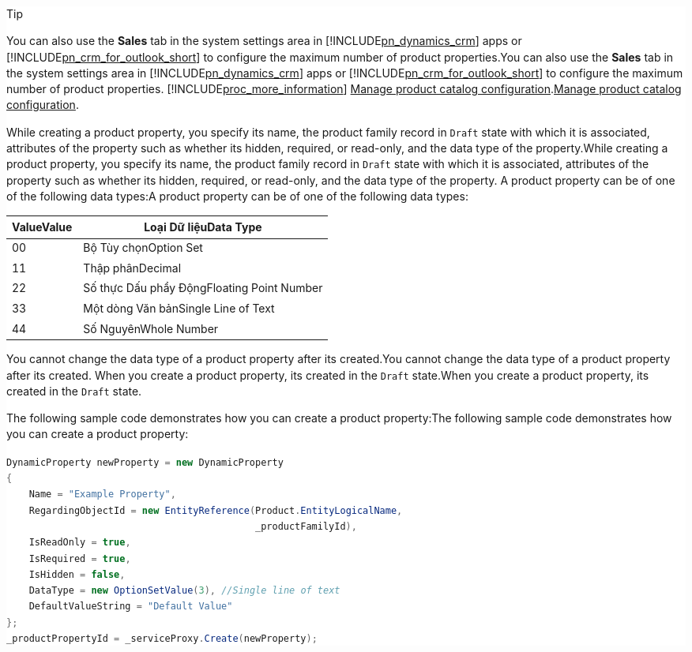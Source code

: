 > [!TIP]
>  <span data-ttu-id="dda36-135">You can also use the **Sales** tab in the system settings area in [!INCLUDE[pn_dynamics_crm](../includes/pn-dynamics-crm.md)] apps or [!INCLUDE[pn_crm_for_outlook_short](../includes/pn-crm-for-outlook-short.md)] to configure the maximum number of product properties.</span><span class="sxs-lookup"><span data-stu-id="dda36-135">You can also use the **Sales** tab in the system settings area in [!INCLUDE[pn_dynamics_crm](../includes/pn-dynamics-crm.md)] apps or [!INCLUDE[pn_crm_for_outlook_short](../includes/pn-crm-for-outlook-short.md)] to configure the maximum number of product properties.</span></span> [!INCLUDE[proc_more_information](../includes/proc-more-information.md)] <span data-ttu-id="dda36-136">[Manage product catalog configuration](https://technet.microsoft.com/library/dn832125.aspx).</span><span class="sxs-lookup"><span data-stu-id="dda36-136">[Manage product catalog configuration](https://technet.microsoft.com/library/dn832125.aspx).</span></span>  
  
 <span data-ttu-id="dda36-137">While creating a product property, you specify its name, the product family record in `Draft` state with which it is associated, attributes of the property such as whether its hidden, required, or read-only, and the data type of the property.</span><span class="sxs-lookup"><span data-stu-id="dda36-137">While creating a product property, you specify its name, the product family record in `Draft` state with which it is associated, attributes of the property such as whether its hidden, required, or read-only, and the data type of the property.</span></span> <span data-ttu-id="dda36-138">A product property can be of one of the following data types:</span><span class="sxs-lookup"><span data-stu-id="dda36-138">A product property can be of one of the following data types:</span></span>  
  
|<span data-ttu-id="dda36-139">Value</span><span class="sxs-lookup"><span data-stu-id="dda36-139">Value</span></span>|<span data-ttu-id="dda36-140">Loại Dữ liệu</span><span class="sxs-lookup"><span data-stu-id="dda36-140">Data Type</span></span>|  
|-----------|---------------|  
|<span data-ttu-id="dda36-141">0</span><span class="sxs-lookup"><span data-stu-id="dda36-141">0</span></span>|<span data-ttu-id="dda36-142">Bộ Tùy chọn</span><span class="sxs-lookup"><span data-stu-id="dda36-142">Option Set</span></span>|  
|<span data-ttu-id="dda36-143">1</span><span class="sxs-lookup"><span data-stu-id="dda36-143">1</span></span>|<span data-ttu-id="dda36-144">Thập phân</span><span class="sxs-lookup"><span data-stu-id="dda36-144">Decimal</span></span>|  
|<span data-ttu-id="dda36-145">2</span><span class="sxs-lookup"><span data-stu-id="dda36-145">2</span></span>|<span data-ttu-id="dda36-146">Số thực Dấu phẩy Động</span><span class="sxs-lookup"><span data-stu-id="dda36-146">Floating Point Number</span></span>|  
|<span data-ttu-id="dda36-147">3</span><span class="sxs-lookup"><span data-stu-id="dda36-147">3</span></span>|<span data-ttu-id="dda36-148">Một dòng Văn bản</span><span class="sxs-lookup"><span data-stu-id="dda36-148">Single Line of Text</span></span>|  
|<span data-ttu-id="dda36-149">4</span><span class="sxs-lookup"><span data-stu-id="dda36-149">4</span></span>|<span data-ttu-id="dda36-150">Số Nguyên</span><span class="sxs-lookup"><span data-stu-id="dda36-150">Whole Number</span></span>|  
  
 <span data-ttu-id="dda36-151">You cannot change the data type of a product property after its created.</span><span class="sxs-lookup"><span data-stu-id="dda36-151">You cannot change the data type of a product property after its created.</span></span> <span data-ttu-id="dda36-152">When you create a product property, its created in the `Draft` state.</span><span class="sxs-lookup"><span data-stu-id="dda36-152">When you create a product property, its created in the `Draft` state.</span></span>  
  
 <span data-ttu-id="dda36-153">The following sample code demonstrates how you  can create a product property:</span><span class="sxs-lookup"><span data-stu-id="dda36-153">The following sample code demonstrates how you  can create a product property:</span></span>  
  
```csharp  
DynamicProperty newProperty = new DynamicProperty  
{  
    Name = "Example Property",  
    RegardingObjectId = new EntityReference(Product.EntityLogicalName,  
                                            _productFamilyId),  
    IsReadOnly = true,  
    IsRequired = true,  
    IsHidden = false,  
    DataType = new OptionSetValue(3), //Single line of text  
    DefaultValueString = "Default Value"  
};  
_productPropertyId = _serviceProxy.Create(newProperty);  
```  
  